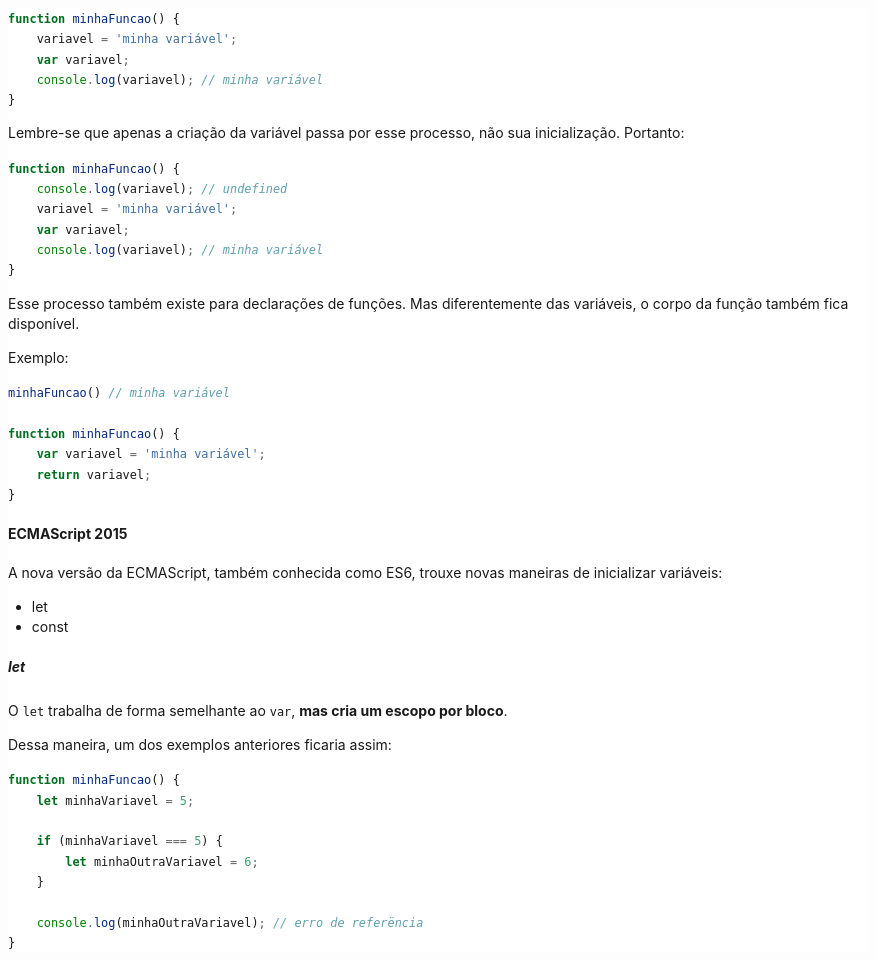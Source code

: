 ```javascript
function minhaFuncao() {
    variavel = 'minha variável';
    var variavel;
    console.log(variavel); // minha variável
}
```

Lembre-se que apenas a criação da variável passa por esse processo, não sua inicialização. Portanto:

```javascript
function minhaFuncao() {
    console.log(variavel); // undefined
    variavel = 'minha variável';
    var variavel;
    console.log(variavel); // minha variável
}
```

Esse processo também existe para declarações de funções. Mas diferentemente das variáveis, o corpo da função também fica disponível.

Exemplo:

```javascript
minhaFuncao() // minha variável

function minhaFuncao() {
    var variavel = 'minha variável';
    return variavel;
}
```

#### ECMAScript 2015

A nova versão da ECMAScript, também conhecida como ES6, trouxe novas maneiras de inicializar variáveis:

- let
- const

##### let

O `let` trabalha de forma semelhante ao `var`, **mas cria um escopo por bloco**.

Dessa maneira, um dos exemplos anteriores ficaria assim:

```javascript
function minhaFuncao() {
    let minhaVariavel = 5;
    
    if (minhaVariavel === 5) {
        let minhaOutraVariavel = 6;
    }
    
    console.log(minhaOutraVariavel); // erro de referëncia
}
```
